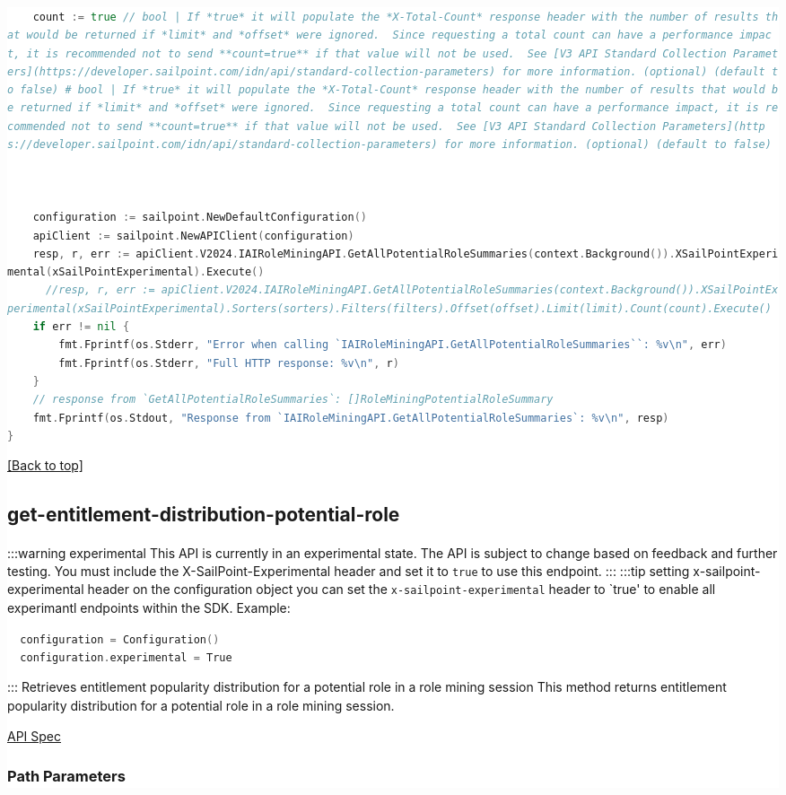 ```go
    count := true // bool | If *true* it will populate the *X-Total-Count* response header with the number of results that would be returned if *limit* and *offset* were ignored.  Since requesting a total count can have a performance impact, it is recommended not to send **count=true** if that value will not be used.  See [V3 API Standard Collection Parameters](https://developer.sailpoint.com/idn/api/standard-collection-parameters) for more information. (optional) (default to false) # bool | If *true* it will populate the *X-Total-Count* response header with the number of results that would be returned if *limit* and *offset* were ignored.  Since requesting a total count can have a performance impact, it is recommended not to send **count=true** if that value will not be used.  See [V3 API Standard Collection Parameters](https://developer.sailpoint.com/idn/api/standard-collection-parameters) for more information. (optional) (default to false)



    configuration := sailpoint.NewDefaultConfiguration()
    apiClient := sailpoint.NewAPIClient(configuration)
    resp, r, err := apiClient.V2024.IAIRoleMiningAPI.GetAllPotentialRoleSummaries(context.Background()).XSailPointExperimental(xSailPointExperimental).Execute()
	  //resp, r, err := apiClient.V2024.IAIRoleMiningAPI.GetAllPotentialRoleSummaries(context.Background()).XSailPointExperimental(xSailPointExperimental).Sorters(sorters).Filters(filters).Offset(offset).Limit(limit).Count(count).Execute()
    if err != nil {
	    fmt.Fprintf(os.Stderr, "Error when calling `IAIRoleMiningAPI.GetAllPotentialRoleSummaries``: %v\n", err)
	    fmt.Fprintf(os.Stderr, "Full HTTP response: %v\n", r)
    }
    // response from `GetAllPotentialRoleSummaries`: []RoleMiningPotentialRoleSummary
    fmt.Fprintf(os.Stdout, "Response from `IAIRoleMiningAPI.GetAllPotentialRoleSummaries`: %v\n", resp)
}
```

[[Back to top]](#)

## get-entitlement-distribution-potential-role

:::warning experimental This API is currently in an experimental state. The API is subject to change based on feedback and further testing. You must include the X-SailPoint-Experimental header and set it to `true` to use this endpoint. ::: :::tip setting x-sailpoint-experimental header on the configuration object you can set the `x-sailpoint-experimental` header to `true' to enable all experimantl endpoints within the SDK. Example:

```go
  configuration = Configuration()
  configuration.experimental = True
```

::: Retrieves entitlement popularity distribution for a potential role in a role mining session This method returns entitlement popularity distribution for a potential role in a role mining session.

[API Spec](https://developer.sailpoint.com/docs/api/v2024/get-entitlement-distribution-potential-role)

### Path Parameters
